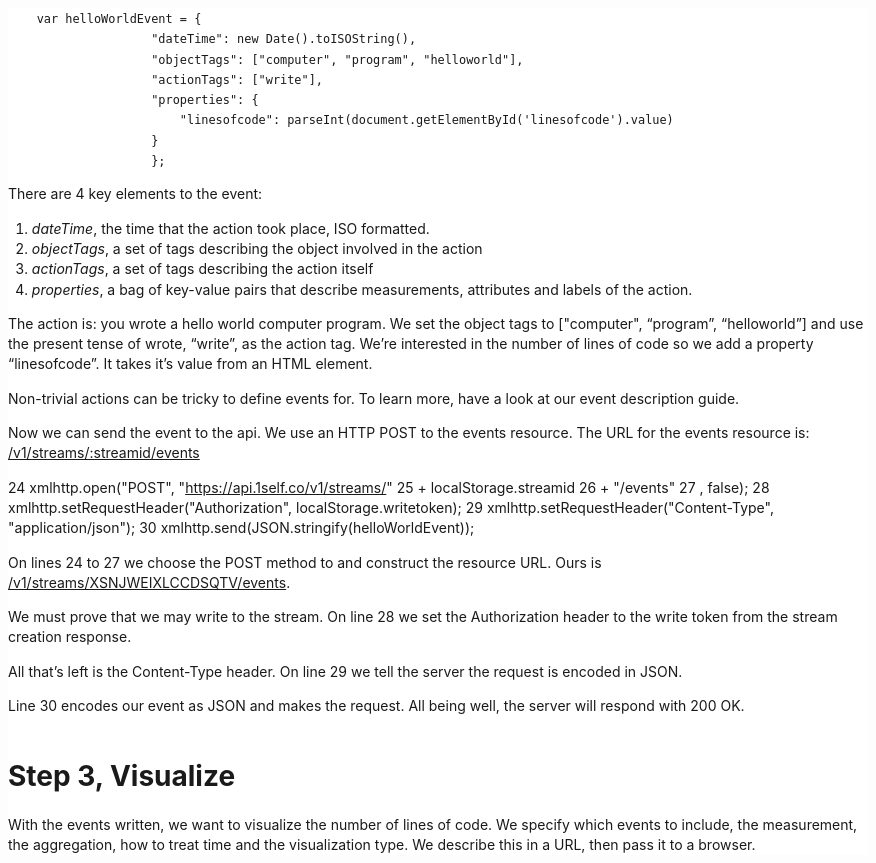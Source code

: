 ```
	var helloWorldEvent = {
                    "dateTime": new Date().toISOString(),
                    "objectTags": ["computer", "program", "helloworld"],
                    "actionTags": ["write"],
                    "properties": {
                        "linesofcode": parseInt(document.getElementById('linesofcode').value)
                    }
					};
```					

There are 4 key elements to the event:

1. *dateTime*, the time that the action took place, ISO formatted.
2. *objectTags*, a set of tags describing the object involved in the action
3. *actionTags*, a set of tags describing the action itself
4. *properties*, a bag of key-value pairs that describe measurements, attributes and labels of the action.

The action is: you wrote a hello world computer program. We set the object tags to ["computer", “program”, “helloworld”] and use the present tense of wrote, “write”, as the action tag. We’re interested in the number of lines of code so we add a property “linesofcode”. It takes it’s value from an HTML element.

Non-trivial actions can be tricky to define events for. To learn more, have a look at our event description guide. <INSERT LINK>

Now we can send the event to the api. We use an HTTP POST to the events resource. The URL for the events resource is: [/v1/streams/:streamid/events](https://api.1self.co/v1/streams/XSNJWEIXLCCDSQTV/events)

24 xmlhttp.open("POST", "https://api.1self.co/v1/streams/" 
25    					+ localStorage.streamid
26    					+ "/events"
27    					, false);
28     xmlhttp.setRequestHeader("Authorization", localStorage.writetoken);
29     xmlhttp.setRequestHeader("Content-Type", "application/json");
30     xmlhttp.send(JSON.stringify(helloWorldEvent));

On lines 24 to 27 we choose the POST method to and construct the resource URL. Ours is [/v1/streams/XSNJWEIXLCCDSQTV/events](https://api.1self.co/v1/streams/XSNJWEIXLCCDSQTV/events). 

We must prove that we may write to the stream. On line 28 we set the Authorization header to the write token from the stream creation response.

All that’s left is the Content-Type header. On line 29 we tell the server the request is encoded in JSON.

Line 30 encodes our event as JSON and makes the request. All being well, the server will respond with 200 OK. 

# Step 3, Visualize 

With the events written, we want to visualize the number of lines of code. We specify which events to include, the measurement, the aggregation, how to treat time and the visualization type. We describe this in a URL, then pass it to a browser.
